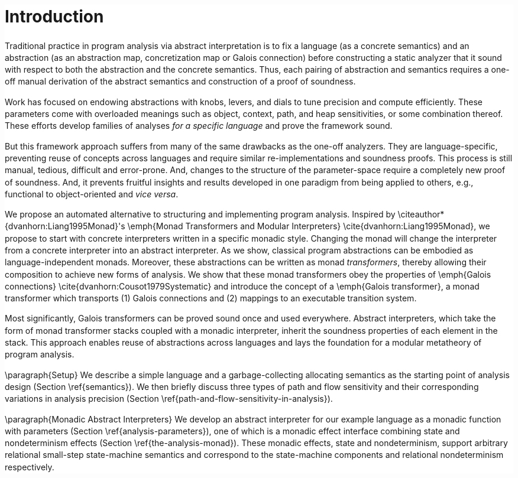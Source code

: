 # Introduction

Traditional practice in program analysis via abstract interpretation is to fix
a language (as a concrete semantics) and an abstraction (as an abstraction map,
concretization map or Galois connection) before constructing a static analyzer
that it sound with respect to both the abstraction and the concrete semantics.
Thus, each pairing of abstraction and semantics requires a one-off manual
derivation of the abstract semantics and construction of a proof of soundness.

Work has focused on endowing abstractions with knobs, levers, and dials to tune
precision and compute efficiently.  These parameters come with overloaded
meanings such as object, context, path, and heap sensitivities, or some
combination thereof.  These efforts develop families of analyses _for a
specific language_ and prove the framework sound.

But this framework approach suffers from many of the same drawbacks as the
one-off analyzers.  They are language-specific, preventing reuse of concepts
across languages and require similar re-implementations and soundness proofs.
This process is still manual, tedious, difficult and error-prone. And, changes
to the structure of the parameter-space require a completely new proof of
soundness.  And, it prevents fruitful insights and results developed in one
paradigm from being applied to others, e.g., functional to object-oriented and
_vice versa_.

We propose an automated alternative to structuring and implementing program
analysis.  Inspired by \citeauthor*{dvanhorn:Liang1995Monad}'s \emph{Monad
Transformers and Modular Interpreters} \cite{dvanhorn:Liang1995Monad}, we
propose to start with concrete interpreters written in a specific monadic
style. Changing the monad will change the interpreter from a concrete
interpreter into an abstract interpreter. As we show, classical program
abstractions can be embodied as language-independent monads.  Moreover, these
abstractions can be written as monad _transformers_, thereby allowing their
composition to achieve new forms of analysis.  We show that these monad
transformers obey the properties of \emph{Galois connections}
\cite{dvanhorn:Cousot1979Systematic} and introduce the concept of a
\emph{Galois transformer}, a monad transformer which transports (1) Galois
connections and (2) mappings to an executable transition system.

Most significantly, Galois transformers can be proved sound once and used
everywhere.  Abstract interpreters, which take the form of monad transformer
stacks coupled with a monadic interpreter, inherit the soundness properties of
each element in the stack.  This approach enables reuse of abstractions across
languages and lays the foundation for a modular metatheory of program analysis.

\paragraph{Setup}
We describe a simple language and a garbage-collecting allocating semantics as
the starting point of analysis design (Section \ref{semantics}). We then
briefly discuss three types of path and flow sensitivity and their
corresponding variations in analysis precision (Section
\ref{path-and-flow-sensitivity-in-analysis}).

\paragraph{Monadic Abstract Interpreters}
We develop an abstract interpreter for our example language as a monadic
function with parameters (Section \ref{analysis-parameters}), one of which is a
monadic effect interface combining state and nondeterminism effects (Section
\ref{the-analysis-monad}). These monadic effects, state and nondeterminism,
support arbitrary relational small-step state-machine semantics and correspond
to the state-machine components and relational nondeterminism respectively.
